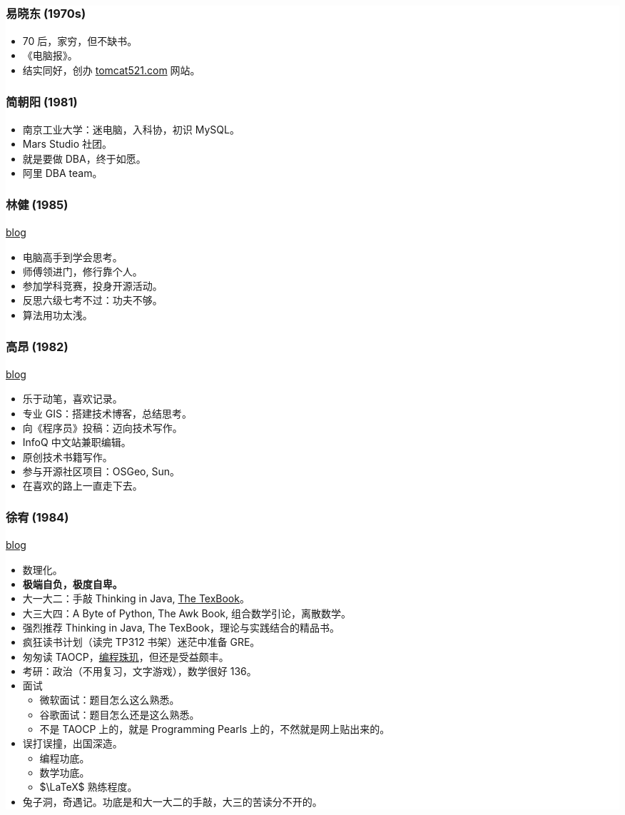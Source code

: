 ### 易晓东 (1970s)

* 70 后，家穷，但不缺书。
* 《电脑报》。
* 结实同好，创办 [tomcat521.com][tomcat521] 网站。

[tomcat521]: http://tomcat521.com/

### 简朝阳 (1981)

* 南京工业大学：迷电脑，入科协，初识 MySQL。
* Mars Studio 社团。
* 就是要做 DBA，终于如愿。
* 阿里 DBA team。

### 林健 (1985)

[blog][linjian]

* 电脑高手到学会思考。
* 师傅领进门，修行靠个人。
* 参加学科竞赛，投身开源活动。
* 反思六级七考不过：功夫不够。
* 算法用功太浅。

[linjian]: http://linjian.org/

### 高昂 (1982)

[blog][gaoang]

* 乐于动笔，喜欢记录。
* 专业 GIS：搭建技术博客，总结思考。
* 向《程序员》投稿：迈向技术写作。
* InfoQ 中文站兼职编辑。
* 原创技术书籍写作。
* 参与开源社区项目：OSGeo, Sun。
* 在喜欢的路上一直走下去。

[gaoang]: http://www.gaoang.com/

### 徐宥 (1984)

[blog][xuyou]

* 数理化。
* **极端自负，极度自卑。**
* 大一大二：手敲 Thinking in Java, [The TexBook][the-texbook]。
* 大三大四：A Byte of Python, The Awk Book, 组合数学引论，离散数学。
* 强烈推荐 Thinking in Java, The TexBook，理论与实践结合的精品书。
* 疯狂读书计划（读完 TP312 书架）迷茫中准备 GRE。
* 匆匆读 TAOCP，[编程珠玑][programming-pearls]，但还是受益颇丰。
* 考研：政治（不用复习，文字游戏），数学很好 136。
* 面试
    + 微软面试：题目怎么这么熟悉。
    + 谷歌面试：题目怎么还是这么熟悉。
    + 不是 TAOCP 上的，就是 Programming Pearls 上的，不然就是网上贴出来的。
* 误打误撞，出国深造。
    + 编程功底。
    + 数学功底。
    + $\LaTeX$ 熟练程度。
* 兔子洞，奇遇记。功底是和大一大二的手敲，大三的苦读分不开的。


[jiangyudong-blog]: http://blog.csdn.net/NewNebuladream/
[juzhenliang]: http://www.zhihu.com/people/wargrey
[class-avoider]: http://www.people.com.cn/GB/jiaoyu/1054/2236492.html
[road-not-walked-on]: http://www.douban.com/note/26422795/
[guxinxing]: http://guxinxing.blogbus.com/
[houjie]: http://jjhou.boolan.com/
[liuweipeng]: http://mindhacks.cn/
[dark-time]: http://mindhacks.cn/2009/12/20/dark-time/
[zhuangbiaowei]: http://www.zhihu.com/people/zhuang-biao-wei
[thinking-in-java]: http://book.douban.com/subject/1229955/
[java-model]: http://book.douban.com/subject/1214074/
[refactoring]: http://book.douban.com/subject/1419359/
[xuyou]: http://blog.youxu.info/
[the-texbook]: http://book.douban.com/subject/1418351/
[programming-pearls]: http://book.douban.com/subject/1484451/
[it-birds]: http://book.douban.com/subject/4006425/
[blogs]: http://blog.csdn.net/qiaqia609/article/details/8067771